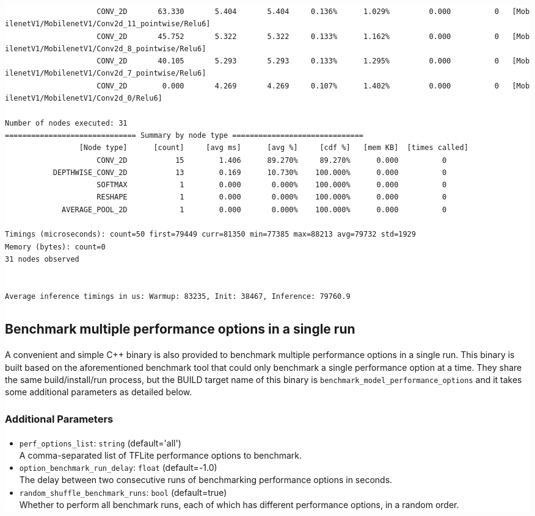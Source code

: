 ```
	                 CONV_2D	   63.330	    5.404	    5.404	  0.136%	  1.029%	     0.000	        0	[MobilenetV1/MobilenetV1/Conv2d_11_pointwise/Relu6]
	                 CONV_2D	   45.752	    5.322	    5.322	  0.133%	  1.162%	     0.000	        0	[MobilenetV1/MobilenetV1/Conv2d_8_pointwise/Relu6]
	                 CONV_2D	   40.105	    5.293	    5.293	  0.133%	  1.295%	     0.000	        0	[MobilenetV1/MobilenetV1/Conv2d_7_pointwise/Relu6]
	                 CONV_2D	    0.000	    4.269	    4.269	  0.107%	  1.402%	     0.000	        0	[MobilenetV1/MobilenetV1/Conv2d_0/Relu6]

Number of nodes executed: 31
============================== Summary by node type ==============================
	             [Node type]	  [count]	  [avg ms]	    [avg %]	    [cdf %]	  [mem KB]	[times called]
	                 CONV_2D	       15	     1.406	    89.270%	    89.270%	     0.000	        0
	       DEPTHWISE_CONV_2D	       13	     0.169	    10.730%	   100.000%	     0.000	        0
	                 SOFTMAX	        1	     0.000	     0.000%	   100.000%	     0.000	        0
	                 RESHAPE	        1	     0.000	     0.000%	   100.000%	     0.000	        0
	         AVERAGE_POOL_2D	        1	     0.000	     0.000%	   100.000%	     0.000	        0

Timings (microseconds): count=50 first=79449 curr=81350 min=77385 max=88213 avg=79732 std=1929
Memory (bytes): count=0
31 nodes observed


Average inference timings in us: Warmup: 83235, Init: 38467, Inference: 79760.9
```

## Benchmark multiple performance options in a single run

A convenient and simple C++ binary is also provided to benchmark multiple
performance options in a single run. This binary is built based on the
aforementioned benchmark tool that could only benchmark a single performance
option at a time. They share the same build/install/run process, but the BUILD
target name of this binary is `benchmark_model_performance_options` and it takes
some additional parameters as detailed below.

### Additional Parameters
*   `perf_options_list`: `string` (default='all') \
    A comma-separated list of TFLite performance options to benchmark.
*   `option_benchmark_run_delay`: `float` (default=-1.0) \
    The delay between two consecutive runs of benchmarking performance options
    in seconds.
*   `random_shuffle_benchmark_runs`: `bool` (default=true) \
    Whether to perform all benchmark runs, each of which has different
    performance options, in a random order.
